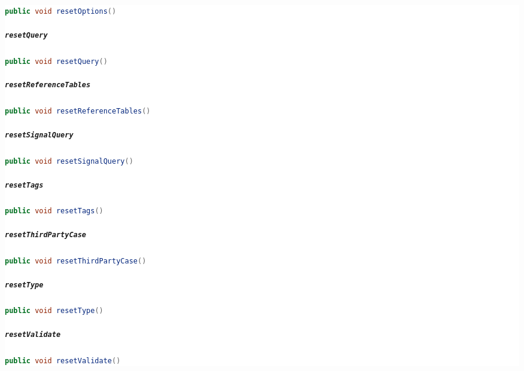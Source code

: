 ```java
public void resetOptions()
```

##### `resetQuery` <a name="resetQuery" id="@cdktf/provider-datadog.securityMonitoringRule.SecurityMonitoringRule.resetQuery"></a>

```java
public void resetQuery()
```

##### `resetReferenceTables` <a name="resetReferenceTables" id="@cdktf/provider-datadog.securityMonitoringRule.SecurityMonitoringRule.resetReferenceTables"></a>

```java
public void resetReferenceTables()
```

##### `resetSignalQuery` <a name="resetSignalQuery" id="@cdktf/provider-datadog.securityMonitoringRule.SecurityMonitoringRule.resetSignalQuery"></a>

```java
public void resetSignalQuery()
```

##### `resetTags` <a name="resetTags" id="@cdktf/provider-datadog.securityMonitoringRule.SecurityMonitoringRule.resetTags"></a>

```java
public void resetTags()
```

##### `resetThirdPartyCase` <a name="resetThirdPartyCase" id="@cdktf/provider-datadog.securityMonitoringRule.SecurityMonitoringRule.resetThirdPartyCase"></a>

```java
public void resetThirdPartyCase()
```

##### `resetType` <a name="resetType" id="@cdktf/provider-datadog.securityMonitoringRule.SecurityMonitoringRule.resetType"></a>

```java
public void resetType()
```

##### `resetValidate` <a name="resetValidate" id="@cdktf/provider-datadog.securityMonitoringRule.SecurityMonitoringRule.resetValidate"></a>

```java
public void resetValidate()
```
